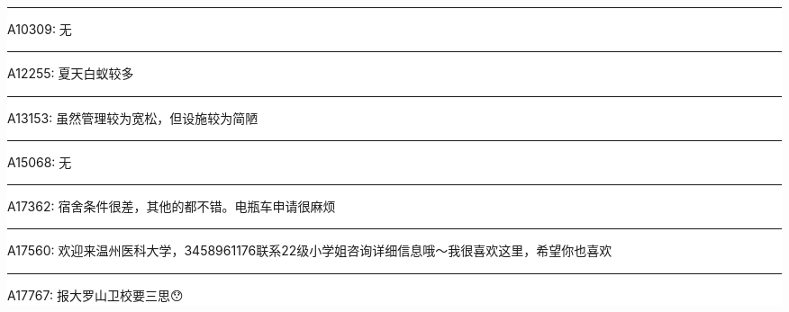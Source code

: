 ***

A10309: 无

***

A12255: 夏天白蚁较多

***

A13153: 虽然管理较为宽松，但设施较为简陋

***

A15068: 无

***

A17362: 宿舍条件很差，其他的都不错。电瓶车申请很麻烦

***

A17560: 欢迎来温州医科大学，3458961176联系22级小学姐咨询详细信息哦～我很喜欢这里，希望你也喜欢

***

A17767: 报大罗山卫校要三思😯